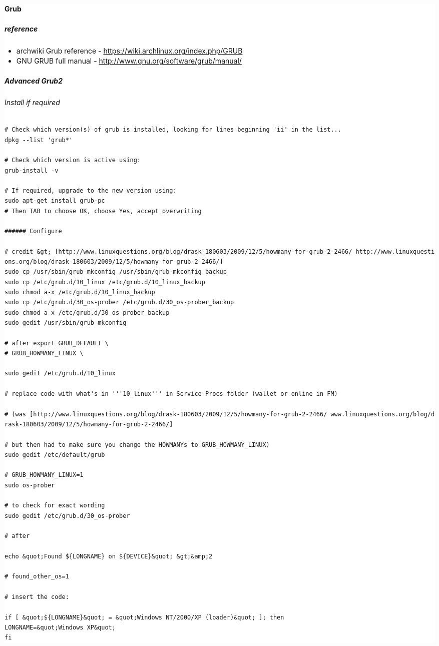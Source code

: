 
#### Grub 

##### reference

-   archwiki Grub reference -
    <https://wiki.archlinux.org/index.php/GRUB>
-   GNU GRUB full manual - <http://www.gnu.org/software/grub/manual/>


##### Advanced Grub2 

###### Install if required 

```
# Check which version(s) of grub is installed, looking for lines beginning 'ii' in the list...
dpkg --list 'grub*'

# Check which version is active using:
grub-install -v

# If required, upgrade to the new version using:
sudo apt-get install grub-pc
# Then TAB to choose OK, choose Yes, accept overwriting

###### Configure 

# credit &gt; [http://www.linuxquestions.org/blog/drask-180603/2009/12/5/howmany-for-grub-2-2466/ http://www.linuxquestions.org/blog/drask-180603/2009/12/5/howmany-for-grub-2-2466/]
sudo cp /usr/sbin/grub-mkconfig /usr/sbin/grub-mkconfig_backup
sudo cp /etc/grub.d/10_linux /etc/grub.d/10_linux_backup
sudo chmod a-x /etc/grub.d/10_linux_backup
sudo cp /etc/grub.d/30_os-prober /etc/grub.d/30_os-prober_backup
sudo chmod a-x /etc/grub.d/30_os-prober_backup
sudo gedit /usr/sbin/grub-mkconfig

# after export GRUB_DEFAULT \
# GRUB_HOWMANY_LINUX \

sudo gedit /etc/grub.d/10_linux

# replace code with what's in '''10_linux''' in Service Procs folder (wallet or online in FM)

# (was [http://www.linuxquestions.org/blog/drask-180603/2009/12/5/howmany-for-grub-2-2466/ www.linuxquestions.org/blog/drask-180603/2009/12/5/howmany-for-grub-2-2466/]

# but then had to make sure you change the HOWMANYs to GRUB_HOWMANY_LINUX)
sudo gedit /etc/default/grub

# GRUB_HOWMANY_LINUX=1
sudo os-prober

# to check for exact wording
sudo gedit /etc/grub.d/30_os-prober

# after

echo &quot;Found ${LONGNAME} on ${DEVICE}&quot; &gt;&amp;2

# found_other_os=1

# insert the code:

if [ &quot;${LONGNAME}&quot; = &quot;Windows NT/2000/XP (loader)&quot; ]; then
LONGNAME=&quot;Windows XP&quot;
fi
```